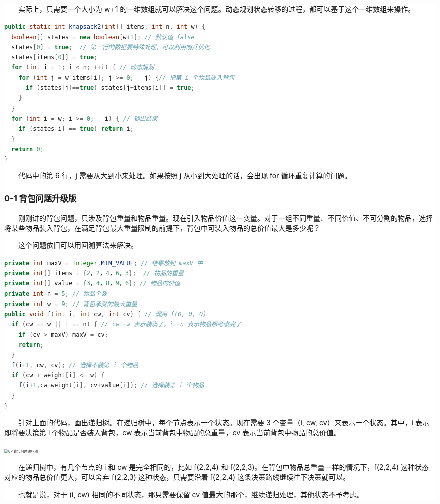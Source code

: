 &emsp;&emsp;实际上，只需要一个大小为 w+1 的一维数组就可以解决这个问题。动态规划状态转移的过程，都可以基于这个一维数组来操作。

```Java
public static int knapsack2(int[] items, int n, int w) {
  boolean[] states = new boolean[w+1]; // 默认值 false
  states[0] = true;  // 第一行的数据要特殊处理，可以利用哨兵优化
  states[items[0]] = true;
  for (int i = 1; i < n; ++i) { // 动态规划
    for (int j = w-items[i]; j >= 0; --j) {// 把第 i 个物品放入背包
      if (states[j]==true) states[j+items[i]] = true;
    }
  }
  for (int i = w; i >= 0; --i) { // 输出结果
    if (states[i] == true) return i;
  }
  return 0;
}
```

&emsp;&emsp;代码中的第 6 行，j 需要从大到小来处理。如果按照 j 从小到大处理的话，会出现 for 循环重复计算的问题。

### 0-1 背包问题升级版
&emsp;&emsp;刚刚讲的背包问题，只涉及背包重量和物品重量。现在引入物品价值这一变量。对于一组不同重量、不同价值、不可分割的物品，选择将某些物品装入背包，在满足背包最大重量限制的前提下，背包中可装入物品的总价值最大是多少呢？

&emsp;&emsp;这个问题依旧可以用回溯算法来解决。

```JAva
private int maxV = Integer.MIN_VALUE; // 结果放到 maxV 中
private int[] items = {2，2，4，6，3};  // 物品的重量
private int[] value = {3，4，8，9，6}; // 物品的价值
private int n = 5; // 物品个数
private int w = 9; // 背包承受的最大重量
public void f(int i, int cw, int cv) { // 调用 f(0, 0, 0)
  if (cw == w || i == n) { // cw==w 表示装满了，i==n 表示物品都考察完了
    if (cv > maxV) maxV = cv;
    return;
  }
  f(i+1, cw, cv); // 选择不装第 i 个物品
  if (cw + weight[i] <= w) {
    f(i+1,cw+weight[i], cv+value[i]); // 选择装第 i 个物品
  }
}
```

&emsp;&emsp;针对上面的代码，画出递归树。在递归树中，每个节点表示一个状态。现在需要 3 个变量（i, cw, cv）来表示一个状态。其中，i 表示即将要决策第 i 个物品是否装入背包，cw 表示当前背包中物品的总重量，cv 表示当前背包中物品的总价值。

<img src="assert\RecursiveTreeOfDynamicProgrammingB.jpg" alt="0-1背包问题递归树" style="zoom:50%;" />

&emsp;&emsp;在递归树中，有几个节点的 i 和 cw 是完全相同的，比如 f(2,2,4) 和 f(2,2,3)。在背包中物品总重量一样的情况下，f(2,2,4) 这种状态对应的物品总价值更大，可以舍弃 f(2,2,3) 这种状态，只需要沿着 f(2,2,4) 这条决策路线继续往下决策就可以。

&emsp;&emsp;也就是说，对于 (i, cw) 相同的不同状态，那只需要保留 cv 值最大的那个，继续递归处理，其他状态不予考虑。
